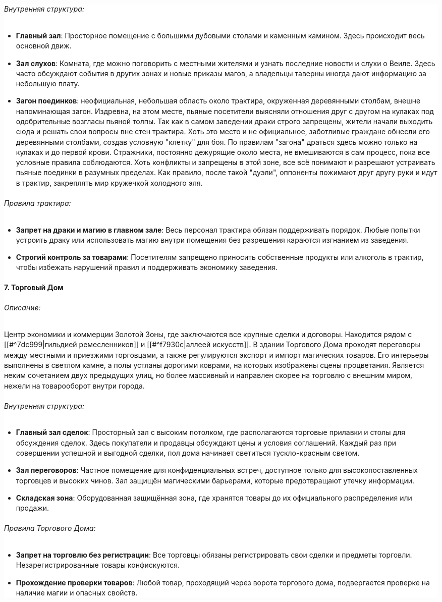 ###### Внутренняя структура:
- **Главный зал**: Просторное помещение с большими дубовыми столами и каменным камином. Здесь происходит весь основной движ.

- **Зал слухов**: Комната, где можно поговорить с местными жителями и узнать последние новости и слухи о Веиле. Здесь часто обсуждают события в других зонах и новые приказы магов, а владельцы таверны иногда дают информацию за небольшую плату.

- **Загон поединков**: неофициальная, небольшая область около трактира, окруженная деревянными столбам, внешне напоминающая загон. Издревна, на этом месте, пьяные посетители выясняли отношения друг с другом на кулаках под одобрительные возгласы пьяной толпы. Так как в самом заведении драки строго запрещены, жители начали выходить сюда и решать свои вопросы вне стен трактира. Хоть это место и не официальное, заботливые граждане обнесли его деревянными столбами, создав условную "клетку" для боя. По правилам "загона" драться здесь можно только на кулаках и до первой крови. Стражники, постоянно дежурящие около места, не вмешиваются в сам процесс, пока все условные правила соблюдаются. Хоть конфликты и запрещены в этой зоне, все всё понимают и разрешают устраивать пьяные поединки в разумных пределах. Как правило, после такой "дуэли", оппоненты пожимают друг другу руки и идут в трактир, закреплять мир кружечкой холодного эля.  

###### Правила трактира:
- **Запрет на драки и магию в главном зале**: Весь персонал трактира обязан поддерживать порядок. Любые попытки устроить драку или использовать магию внутри помещения без разрешения караются изгнанием из заведения.

- **Строгий контроль за товарами**: Посетителям запрещено приносить собственные продукты или алкоголь в трактир, чтобы избежать нарушений правил и поддерживать экономику заведения.

#### 7. Торговый Дом

###### Описание: 
Центр экономики и коммерции Золотой Зоны, где заключаются все крупные сделки и договоры. Находится рядом с [[#^7dc999|гильдией ремесленников]] и [[#^f7930c|аллеей искусств]]. В здании Торгового Дома проходят переговоры между местными и приезжими торговцами, а также регулируются экспорт и импорт магических товаров. Его интерьеры выполнены в светлом камне, а полы устланы дорогими коврами, на которых изображены сцены процветания. Является неким сочетанием двух предыдущих улиц, но более массивный и направлен скорее на торговлю с внешним миром, нежели на товарооборот внутри города. 

###### Внутренняя структура:
- **Главный зал сделок**: Просторный зал с высоким потолком, где располагаются торговые прилавки и столы для обсуждения сделок. Здесь покупатели и продавцы обсуждают цены и условия соглашений. Каждый раз при совершении успешной и выгодной сделки, пол дома начинает светиться тускло-красным светом. 

- **Зал переговоров**: Частное помещение для конфиденциальных встреч, доступное только для высокопоставленных торговцев и высоких чинов. Зал защищён магическими барьерами, которые предотвращают утечку информации.

- **Складская зона**: Оборудованная защищённая зона, где хранятся товары до их официального распределения или продажи.


###### Правила Торгового Дома:
- **Запрет на торговлю без регистрации**: Все торговцы обязаны регистрировать свои сделки и предметы торговли. Незарегистрированные товары конфискуются.

- **Прохождение проверки товаров**: Любой товар, проходящий через ворота торгового дома, подвергается проверке на наличие магии и опасных свойств.

